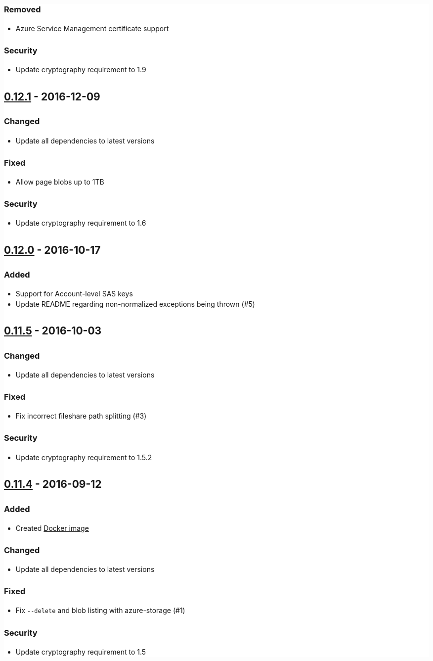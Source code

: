 ### Removed
- Azure Service Management certificate support

### Security
- Update cryptography requirement to 1.9

## [0.12.1] - 2016-12-09
### Changed
- Update all dependencies to latest versions

### Fixed
- Allow page blobs up to 1TB

### Security
- Update cryptography requirement to 1.6

## [0.12.0] - 2016-10-17
### Added
- Support for Account-level SAS keys
- Update README regarding non-normalized exceptions being thrown (#5)

## [0.11.5] - 2016-10-03
### Changed
- Update all dependencies to latest versions

### Fixed
- Fix incorrect fileshare path splitting (#3)

### Security
- Update cryptography requirement to 1.5.2

## [0.11.4] - 2016-09-12
### Added
- Created [Docker image](https://hub.docker.com/r/alfpark/blobxfer)

### Changed
- Update all dependencies to latest versions

### Fixed
- Fix `--delete` and blob listing with azure-storage (#1)

### Security
- Update cryptography requirement to 1.5


[Unreleased]: https://github.com/Azure/blobxfer/compare/1.10.0...HEAD
[1.10.0]: https://github.com/Azure/blobxfer/compare/1.9.4...1.10.0
[1.9.4]: https://github.com/Azure/blobxfer/compare/1.9.3...1.9.4
[1.9.3]: https://github.com/Azure/blobxfer/compare/1.9.2...1.9.3
[1.9.2]: https://github.com/Azure/blobxfer/compare/1.9.1...1.9.2
[1.9.1]: https://github.com/Azure/blobxfer/compare/1.9.0...1.9.1
[1.9.0]: https://github.com/Azure/blobxfer/compare/1.8.0...1.9.0
[1.8.0]: https://github.com/Azure/blobxfer/compare/1.7.1...1.8.0
[1.7.1]: https://github.com/Azure/blobxfer/compare/1.7.0...1.7.1
[1.7.0]: https://github.com/Azure/blobxfer/compare/1.6.0...1.7.0
[1.6.0]: https://github.com/Azure/blobxfer/compare/1.5.5...1.6.0
[1.5.5]: https://github.com/Azure/blobxfer/compare/1.5.4...1.5.5
[1.5.4]: https://github.com/Azure/blobxfer/compare/1.5.3...1.5.4
[1.5.3]: https://github.com/Azure/blobxfer/compare/1.5.0...1.5.3
[1.5.0]: https://github.com/Azure/blobxfer/compare/1.4.0...1.5.0
[1.4.0]: https://github.com/Azure/blobxfer/compare/1.3.1...1.4.0
[1.3.1]: https://github.com/Azure/blobxfer/compare/1.3.0...1.3.1
[1.3.0]: https://github.com/Azure/blobxfer/compare/1.2.1...1.3.0
[1.2.1]: https://github.com/Azure/blobxfer/compare/1.2.0...1.2.1
[1.2.0]: https://github.com/Azure/blobxfer/compare/1.1.0...1.2.0
[1.1.1]: https://github.com/Azure/blobxfer/compare/1.1.0...1.1.1
[1.1.0]: https://github.com/Azure/blobxfer/compare/1.0.0...1.1.0
[1.0.0]: https://github.com/Azure/blobxfer/compare/1.0.0rc3...1.0.0
[1.0.0rc3]: https://github.com/Azure/blobxfer/compare/1.0.0rc2...1.0.0rc3
[1.0.0rc2]: https://github.com/Azure/blobxfer/compare/1.0.0rc1...1.0.0rc2
[1.0.0rc1]: https://github.com/Azure/blobxfer/compare/1.0.0b2...1.0.0rc1
[1.0.0b2]: https://github.com/Azure/blobxfer/compare/1.0.0b1...1.0.0b2
[1.0.0b1]: https://github.com/Azure/blobxfer/compare/1.0.0a5...1.0.0b1
[1.0.0a5]: https://github.com/Azure/blobxfer/compare/1.0.0a4...1.0.0a5
[1.0.0a4]: https://github.com/Azure/blobxfer/compare/0.12.1...1.0.0a4
[0.12.1]: https://github.com/Azure/blobxfer/compare/0.12.0...0.12.1
[0.12.0]: https://github.com/Azure/blobxfer/compare/0.11.5...0.12.0
[0.11.5]: https://github.com/Azure/blobxfer/compare/0.11.4...0.11.5
[0.11.4]: https://github.com/Azure/blobxfer/compare/0.11.2...0.11.4
[0.11.2]: https://github.com/Azure/blobxfer/compare/e5e435a...0.11.2